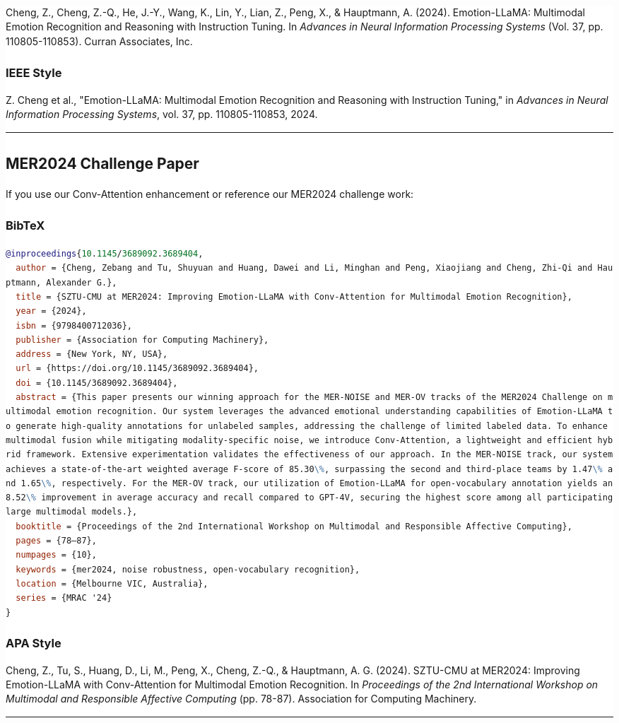 Cheng, Z., Cheng, Z.-Q., He, J.-Y., Wang, K., Lin, Y., Lian, Z., Peng, X., & Hauptmann, A. (2024). Emotion-LLaMA: Multimodal Emotion Recognition and Reasoning with Instruction Tuning. In *Advances in Neural Information Processing Systems* (Vol. 37, pp. 110805-110853). Curran Associates, Inc.

### IEEE Style

Z. Cheng et al., "Emotion-LLaMA: Multimodal Emotion Recognition and Reasoning with Instruction Tuning," in *Advances in Neural Information Processing Systems*, vol. 37, pp. 110805-110853, 2024.

---

## MER2024 Challenge Paper

If you use our Conv-Attention enhancement or reference our MER2024 challenge work:

### BibTeX

```bibtex
@inproceedings{10.1145/3689092.3689404,
  author = {Cheng, Zebang and Tu, Shuyuan and Huang, Dawei and Li, Minghan and Peng, Xiaojiang and Cheng, Zhi-Qi and Hauptmann, Alexander G.},
  title = {SZTU-CMU at MER2024: Improving Emotion-LLaMA with Conv-Attention for Multimodal Emotion Recognition},
  year = {2024},
  isbn = {9798400712036},
  publisher = {Association for Computing Machinery},
  address = {New York, NY, USA},
  url = {https://doi.org/10.1145/3689092.3689404},
  doi = {10.1145/3689092.3689404},
  abstract = {This paper presents our winning approach for the MER-NOISE and MER-OV tracks of the MER2024 Challenge on multimodal emotion recognition. Our system leverages the advanced emotional understanding capabilities of Emotion-LLaMA to generate high-quality annotations for unlabeled samples, addressing the challenge of limited labeled data. To enhance multimodal fusion while mitigating modality-specific noise, we introduce Conv-Attention, a lightweight and efficient hybrid framework. Extensive experimentation validates the effectiveness of our approach. In the MER-NOISE track, our system achieves a state-of-the-art weighted average F-score of 85.30\%, surpassing the second and third-place teams by 1.47\% and 1.65\%, respectively. For the MER-OV track, our utilization of Emotion-LLaMA for open-vocabulary annotation yields an 8.52\% improvement in average accuracy and recall compared to GPT-4V, securing the highest score among all participating large multimodal models.},
  booktitle = {Proceedings of the 2nd International Workshop on Multimodal and Responsible Affective Computing},
  pages = {78–87},
  numpages = {10},
  keywords = {mer2024, noise robustness, open-vocabulary recognition},
  location = {Melbourne VIC, Australia},
  series = {MRAC '24}
}
```

### APA Style

Cheng, Z., Tu, S., Huang, D., Li, M., Peng, X., Cheng, Z.-Q., & Hauptmann, A. G. (2024). SZTU-CMU at MER2024: Improving Emotion-LLaMA with Conv-Attention for Multimodal Emotion Recognition. In *Proceedings of the 2nd International Workshop on Multimodal and Responsible Affective Computing* (pp. 78-87). Association for Computing Machinery.

---